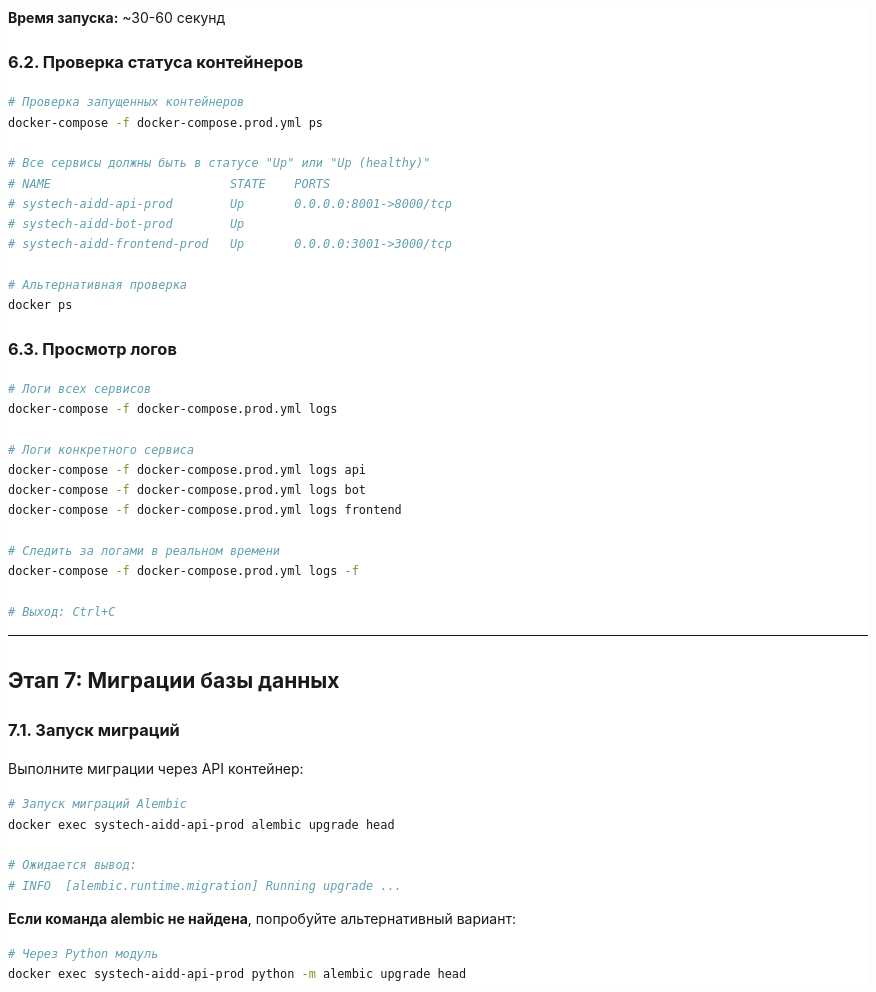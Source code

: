 **Время запуска:** ~30-60 секунд

### 6.2. Проверка статуса контейнеров

```bash
# Проверка запущенных контейнеров
docker-compose -f docker-compose.prod.yml ps

# Все сервисы должны быть в статусе "Up" или "Up (healthy)"
# NAME                         STATE    PORTS
# systech-aidd-api-prod        Up       0.0.0.0:8001->8000/tcp
# systech-aidd-bot-prod        Up       
# systech-aidd-frontend-prod   Up       0.0.0.0:3001->3000/tcp

# Альтернативная проверка
docker ps
```

### 6.3. Просмотр логов

```bash
# Логи всех сервисов
docker-compose -f docker-compose.prod.yml logs

# Логи конкретного сервиса
docker-compose -f docker-compose.prod.yml logs api
docker-compose -f docker-compose.prod.yml logs bot
docker-compose -f docker-compose.prod.yml logs frontend

# Следить за логами в реальном времени
docker-compose -f docker-compose.prod.yml logs -f

# Выход: Ctrl+C
```

---

## Этап 7: Миграции базы данных

### 7.1. Запуск миграций

Выполните миграции через API контейнер:

```bash
# Запуск миграций Alembic
docker exec systech-aidd-api-prod alembic upgrade head

# Ожидается вывод:
# INFO  [alembic.runtime.migration] Running upgrade ...
```

**Если команда alembic не найдена**, попробуйте альтернативный вариант:

```bash
# Через Python модуль
docker exec systech-aidd-api-prod python -m alembic upgrade head
```
